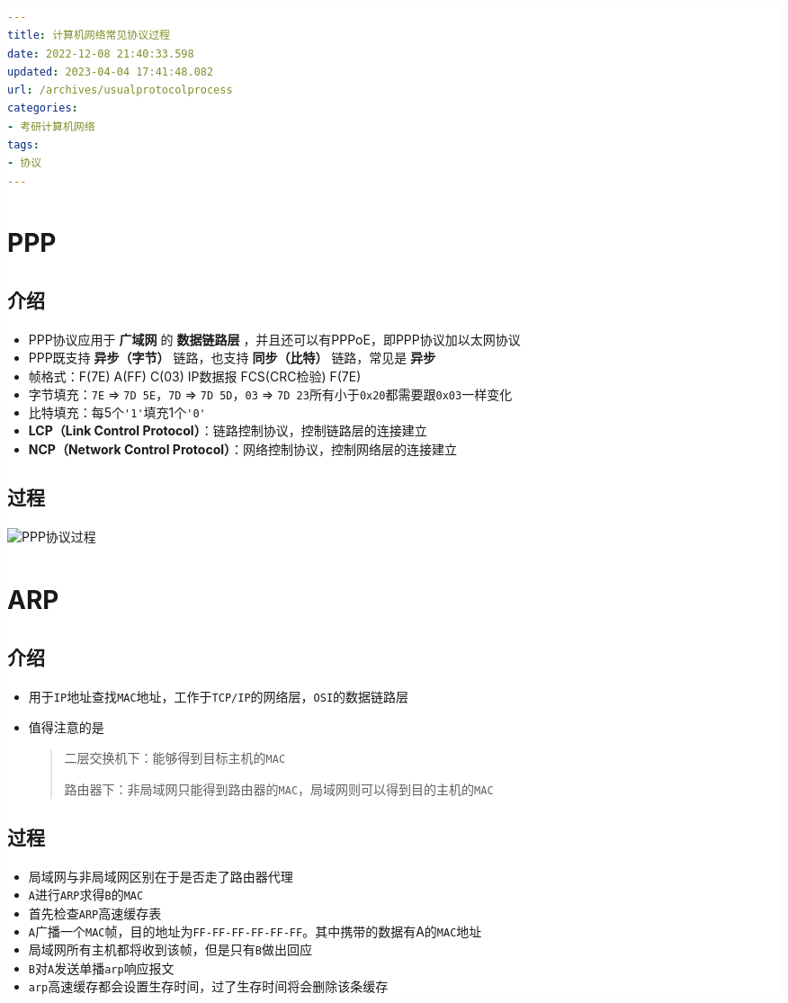 ```yaml
---
title: 计算机网络常见协议过程
date: 2022-12-08 21:40:33.598
updated: 2023-04-04 17:41:48.082
url: /archives/usualprotocolprocess
categories: 
- 考研计算机网络
tags: 
- 协议
---
```




# PPP

## 介绍

- PPP协议应用于 **广域网** 的 **数据链路层** ，并且还可以有PPPoE，即PPP协议加以太网协议
- PPP既支持 **异步（字节）** 链路，也支持  **同步（比特）** 链路，常见是 **异步** 
- 帧格式：F(7E)   A(FF)   C(03)   IP数据报   FCS(CRC检验)   F(7E)
- 字节填充：`7E` => `7D 5E`，`7D` => `7D 5D`，`03` => `7D 23`所有小于`0x20`都需要跟`0x03`一样变化
- 比特填充：每5个`'1'`填充1个`'0'`
- **LCP（Link Control Protocol）**：链路控制协议，控制链路层的连接建立
- **NCP（Network Control Protocol）**：网络控制协议，控制网络层的连接建立

## 过程

![PPP协议过程](https://imagere.oss-cn-beijing.aliyuncs.com/img20220904/20221208193312.png)

# ARP

## 介绍

- 用于`IP`地址查找`MAC`地址，工作于`TCP/IP`的网络层，`OSI`的数据链路层

- 值得注意的是

  > 二层交换机下：能够得到目标主机的`MAC`
  >
  > 路由器下：非局域网只能得到路由器的`MAC`，局域网则可以得到目的主机的`MAC`

## 过程

- 局域网与非局域网区别在于是否走了路由器代理
- `A`进行`ARP`求得`B`的`MAC`
- 首先检查`ARP`高速缓存表
- `A`广播一个`MAC`帧，目的地址为`FF-FF-FF-FF-FF-FF`。其中携带的数据有A的`MAC`地址
- 局域网所有主机都将收到该帧，但是只有`B`做出回应
- `B`对`A`发送单播`arp`响应报文
- `arp`高速缓存都会设置生存时间，过了生存时间将会删除该条缓存
